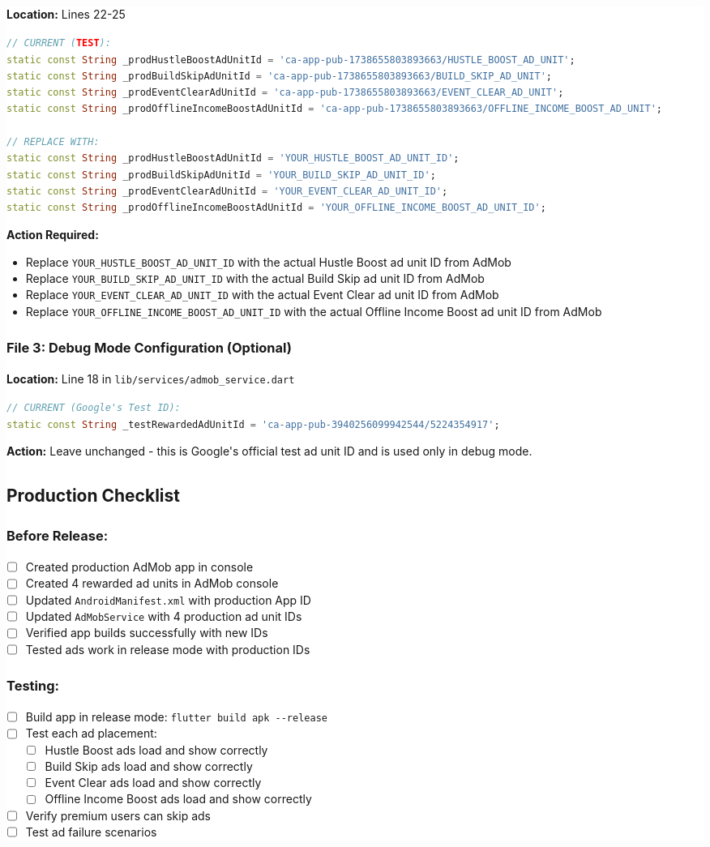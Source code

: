 **Location:** Lines 22-25
```dart
// CURRENT (TEST):
static const String _prodHustleBoostAdUnitId = 'ca-app-pub-1738655803893663/HUSTLE_BOOST_AD_UNIT';
static const String _prodBuildSkipAdUnitId = 'ca-app-pub-1738655803893663/BUILD_SKIP_AD_UNIT';
static const String _prodEventClearAdUnitId = 'ca-app-pub-1738655803893663/EVENT_CLEAR_AD_UNIT';
static const String _prodOfflineIncomeBoostAdUnitId = 'ca-app-pub-1738655803893663/OFFLINE_INCOME_BOOST_AD_UNIT';

// REPLACE WITH:
static const String _prodHustleBoostAdUnitId = 'YOUR_HUSTLE_BOOST_AD_UNIT_ID';
static const String _prodBuildSkipAdUnitId = 'YOUR_BUILD_SKIP_AD_UNIT_ID';
static const String _prodEventClearAdUnitId = 'YOUR_EVENT_CLEAR_AD_UNIT_ID';
static const String _prodOfflineIncomeBoostAdUnitId = 'YOUR_OFFLINE_INCOME_BOOST_AD_UNIT_ID';
```

**Action Required:**
- Replace `YOUR_HUSTLE_BOOST_AD_UNIT_ID` with the actual Hustle Boost ad unit ID from AdMob
- Replace `YOUR_BUILD_SKIP_AD_UNIT_ID` with the actual Build Skip ad unit ID from AdMob  
- Replace `YOUR_EVENT_CLEAR_AD_UNIT_ID` with the actual Event Clear ad unit ID from AdMob
- Replace `YOUR_OFFLINE_INCOME_BOOST_AD_UNIT_ID` with the actual Offline Income Boost ad unit ID from AdMob

### File 3: Debug Mode Configuration (Optional)

**Location:** Line 18 in `lib/services/admob_service.dart`
```dart
// CURRENT (Google's Test ID):
static const String _testRewardedAdUnitId = 'ca-app-pub-3940256099942544/5224354917';
```

**Action:** Leave unchanged - this is Google's official test ad unit ID and is used only in debug mode.

## Production Checklist

### Before Release:
- [ ] Created production AdMob app in console
- [ ] Created 4 rewarded ad units in AdMob console
- [ ] Updated `AndroidManifest.xml` with production App ID
- [ ] Updated `AdMobService` with 4 production ad unit IDs
- [ ] Verified app builds successfully with new IDs
- [ ] Tested ads work in release mode with production IDs

### Testing:
- [ ] Build app in release mode: `flutter build apk --release`
- [ ] Test each ad placement:
  - [ ] Hustle Boost ads load and show correctly
  - [ ] Build Skip ads load and show correctly  
  - [ ] Event Clear ads load and show correctly
  - [ ] Offline Income Boost ads load and show correctly
- [ ] Verify premium users can skip ads
- [ ] Test ad failure scenarios
